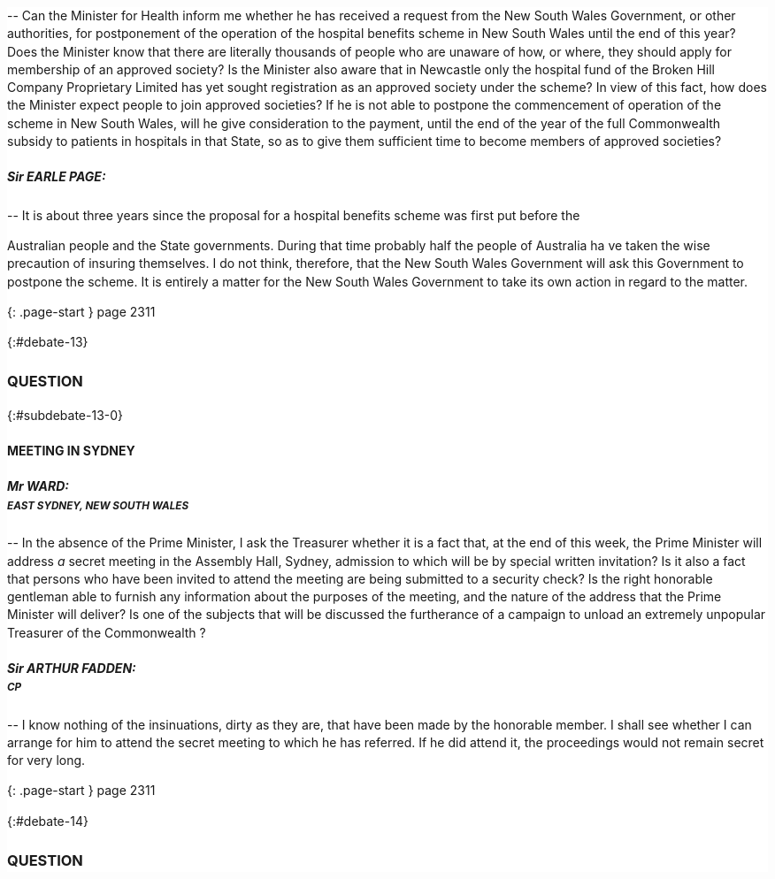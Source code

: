 -- Can the Minister for Health inform me whether he has received a request from the New South Wales Government, or other authorities, for postponement of the operation of the hospital benefits scheme in New South Wales until the end of this year? Does the Minister know that there are literally thousands of people who are unaware of how, or where, they should apply for membership of an approved society? Is the Minister also aware that in Newcastle only the hospital fund of the Broken Hill Company Proprietary Limited has yet sought registration as an approved society under the scheme? In view of this fact, how does the Minister expect people to join approved societies? If he is not able to postpone the commencement of operation of the scheme in New South Wales, will he give consideration to the payment, until the end of the year of the full Commonwealth subsidy to patients in hospitals in that State, so as to give them sufficient time to become members of approved societies? 

##### Sir EARLE PAGE:

-- It is about three years since the proposal for a hospital benefits scheme was first put before the 

Australian people and the State governments. During that time probably half the people of Australia ha ve taken the wise precaution of insuring themselves. I do not think, therefore, that the New South Wales Government will ask this Government to postpone the scheme. It is entirely a matter for the New South Wales Government to take its own action in regard to the matter. 

{: .page-start }
page 2311

{:#debate-13}
### QUESTION

{:#subdebate-13-0}
#### MEETING IN SYDNEY

##### Mr WARD:<br><small class="text-muted">EAST SYDNEY, NEW SOUTH WALES</small>

-- In the absence of the Prime Minister, I ask the Treasurer whether it is a fact that, at the end of this week, the Prime Minister will address  *a*  secret meeting in the Assembly Hall, Sydney, admission to which will be by special written invitation? Is it also a fact that persons who have been invited to attend the meeting are being submitted to a security check? Is the right honorable gentleman able to furnish any information about the purposes of the meeting, and the nature of the address that the Prime Minister will deliver? Is one of the subjects that will be discussed the furtherance of a campaign to unload an extremely unpopular Treasurer of the Commonwealth ? 

##### Sir ARTHUR FADDEN:<br><small class="text-muted">CP</small>

-- I know  nothing  of the insinuations, dirty as they are, that have been made by the honorable member. I shall see whether I can arrange for him to attend the secret meeting to which he has referred. If he did attend it, the proceedings would not remain secret for very long. 

{: .page-start }
page 2311

{:#debate-14}
### QUESTION
